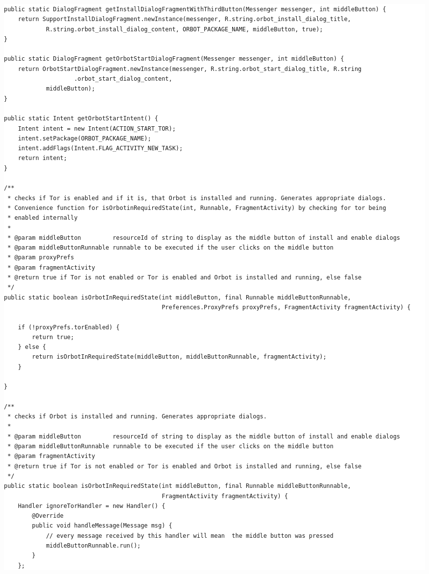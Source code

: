     public static DialogFragment getInstallDialogFragmentWithThirdButton(Messenger messenger, int middleButton) {
        return SupportInstallDialogFragment.newInstance(messenger, R.string.orbot_install_dialog_title,
                R.string.orbot_install_dialog_content, ORBOT_PACKAGE_NAME, middleButton, true);
    }

    public static DialogFragment getOrbotStartDialogFragment(Messenger messenger, int middleButton) {
        return OrbotStartDialogFragment.newInstance(messenger, R.string.orbot_start_dialog_title, R.string
                        .orbot_start_dialog_content,
                middleButton);
    }

    public static Intent getOrbotStartIntent() {
        Intent intent = new Intent(ACTION_START_TOR);
        intent.setPackage(ORBOT_PACKAGE_NAME);
        intent.addFlags(Intent.FLAG_ACTIVITY_NEW_TASK);
        return intent;
    }

    /**
     * checks if Tor is enabled and if it is, that Orbot is installed and running. Generates appropriate dialogs.
     * Convenience function for isOrbotinRequiredState(int, Runnable, FragmentActivity) by checking for tor being
     * enabled internally
     *
     * @param middleButton         resourceId of string to display as the middle button of install and enable dialogs
     * @param middleButtonRunnable runnable to be executed if the user clicks on the middle button
     * @param proxyPrefs
     * @param fragmentActivity
     * @return true if Tor is not enabled or Tor is enabled and Orbot is installed and running, else false
     */
    public static boolean isOrbotInRequiredState(int middleButton, final Runnable middleButtonRunnable,
                                                 Preferences.ProxyPrefs proxyPrefs, FragmentActivity fragmentActivity) {

        if (!proxyPrefs.torEnabled) {
            return true;
        } else {
            return isOrbotInRequiredState(middleButton, middleButtonRunnable, fragmentActivity);
        }

    }

    /**
     * checks if Orbot is installed and running. Generates appropriate dialogs.
     *
     * @param middleButton         resourceId of string to display as the middle button of install and enable dialogs
     * @param middleButtonRunnable runnable to be executed if the user clicks on the middle button
     * @param fragmentActivity
     * @return true if Tor is not enabled or Tor is enabled and Orbot is installed and running, else false
     */
    public static boolean isOrbotInRequiredState(int middleButton, final Runnable middleButtonRunnable,
                                                 FragmentActivity fragmentActivity) {
        Handler ignoreTorHandler = new Handler() {
            @Override
            public void handleMessage(Message msg) {
                // every message received by this handler will mean  the middle button was pressed
                middleButtonRunnable.run();
            }
        };
